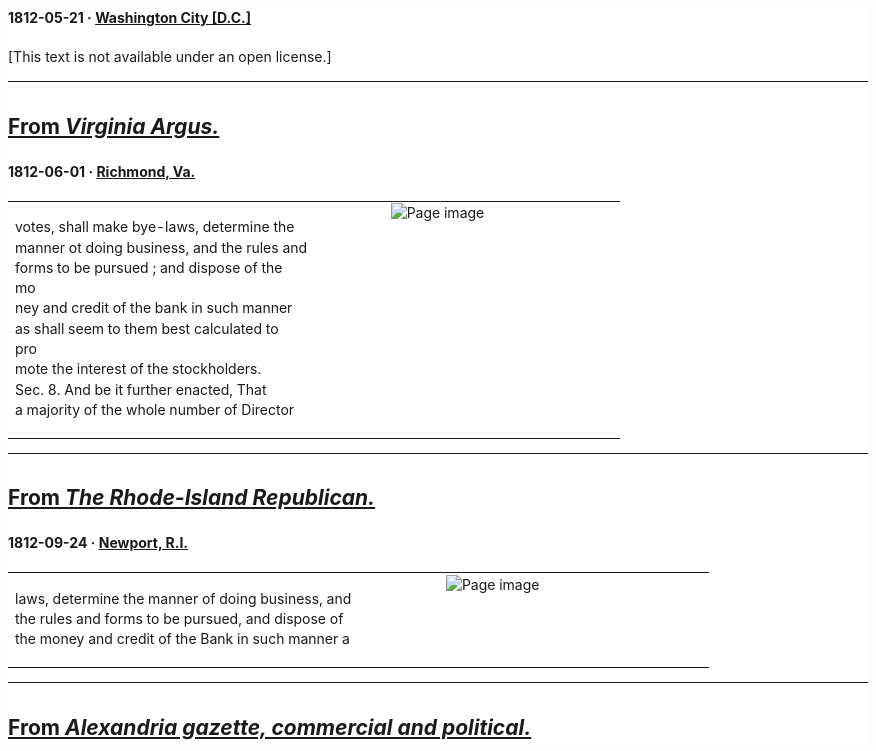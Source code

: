#### 1812-05-21 &middot; [Washington City [D.C.]](http://dbpedia.org/resource/Washington%2C_D.C.)

[This text is not available under an open license.]

---

## [From _Virginia Argus._](https://www.loc.gov/resource/sn84024710/1812-06-01/ed-1/?sp=1)

#### 1812-06-01 &middot; [Richmond, Va.](http://dbpedia.org/resource/Richmond%2C_Virginia)

<table style="width: 100%;"><tr><td style="width: 50%">

  
votes, shall make bye-laws, determine the  
manner ot doing business, and the rules and  
forms to be pursued ; and dispose of the mo­  
ney and credit of the bank in such manner  
as shall seem to them best calculated to pro­  
mote the interest of the stockholders.  
Sec. 8. And be it further enacted, That  
a majority of the whole number of Director
</td><td style="width: 50%; max-height: 75%; margin: auto; display: block;">
<img alt="Page image" src="https://tile.loc.gov/image-services/iiif/service:ndnp:vi:batch_vi_otters_ver02:data:sn84024710:0041418425A:1812060101:0175/pct:40.0871839581517,25.823223570190642,15.977913397268235,4.267282880801078/!600,600/0/default.jpg"/>
</td>
</tr></table>

---

## [From _The Rhode-Island Republican._](https://www.loc.gov/resource/sn83025561/1812-09-24/ed-1/?sp=1)

#### 1812-09-24 &middot; [Newport, R.I.](http://dbpedia.org/resource/Newport%2C_Rhode_Island)

<table style="width: 100%;"><tr><td style="width: 50%">

  
laws, determine the manner of doing business, and  
the rules and forms to be pursued, and dispose of  
the money and credit of the Bank in such manner a
</td><td style="width: 50%; max-height: 75%; margin: auto; display: block;">
<img alt="Page image" src="https://tile.loc.gov/image-services/iiif/service:ndnp:rp:batch_rp_beholder_ver02:data:sn83025561:00514153152:1812092401:0692/pct:27.02485966319166,90.42803848419399,21.52365677626303,1.8227632698475031/!600,600/0/default.jpg"/>
</td>
</tr></table>

---

## [From _Alexandria gazette, commercial and political._](https://www.loc.gov/resource/sn84024014/1813-10-26/ed-1/?sp=3)
